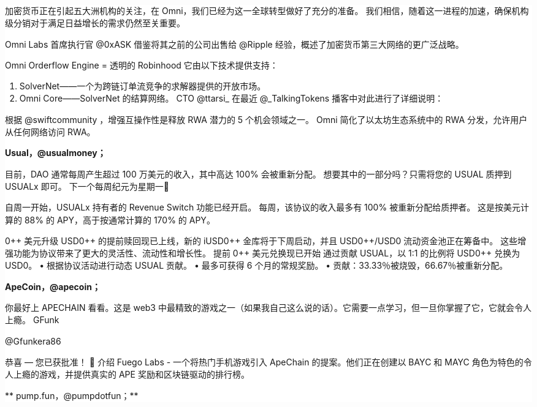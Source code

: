 加密货币正在引起五大洲机构的关注，在 Omni，我们已经为这一全球转型做好了充分的准备。
我们相信，随着这一进程的加速，确保机构级分销对于满足日益增长的需求仍然至关重要。

Omni Labs 首席执行官
@0xASK
借鉴将其之前的公司出售给
@Ripple
经验，概述了加密货币第三大网络的更广泛战略。

Omni Orderflow Engine = 透明的 Robinhood
它由以下技术提供支持：
1. SolverNet——一个为跨链订单流竞争的求解器提供的开放市场。
2. Omni Core——SolverNet 的结算网络。
CTO 
@ttarsi_
在最近
@_TalkingTokens
播客中对此进行了详细说明：

根据
@swiftcommunity
 ，增强互操作性是释放 RWA 潜力的 5 个机会领域之一。
Omni 简化了以太坊生态系统中的 RWA 分发，允许用户从任何网络访问 RWA。


**Usual，@usualmoney；**

目前，DAO 通常每周产生超过 100 万美元的收入，其中高达 100% 会被重新分配。
想要其中的一部分吗？只需将您的 USUAL 质押到 USUALx 即可。
下一个每周纪元为星期一🎯

自周一开始，USUALx 持有者的 Revenue Switch 功能已经开启。
每周，该协议的收入最多有 100% 被重新分配给质押者。
这是按美元计算的 88% 的 APY，高于按通常计算的 170% 的 APY。

 0++ 美元升级
USD0++ 的提前赎回现已上线，新的 iUSD0++ 金库将于下周启动，并且 USD0++/USD0 流动资金池正在筹备中。
这些增强功能为协议带来了更大的灵活性、流动性和增长性。
提前 0++ 美元兑换现已开始
通过贡献 USUAL，以 1:1 的比例将 USD0++ 兑换为 USD0。
• 根据协议活动进行动态 USUAL 贡献。
• 最多可获得 6 个月的常规奖励。
• 贡献：33.33％被烧毁，66.67％被重新分配。


**ApeCoin，@apecoin；**

你最好上 APECHAIN 看看。这是 web3 中最精致的游戏之一（如果我自己这么说的话）。它需要一点学习，但一旦你掌握了它，它就会令人上瘾。
GFunk

@Gfunkera86

恭喜 — 您已获批准！ 🎉
介绍 Fuego Labs - 一个将热门手机游戏引入 ApeChain 的提案。他们正在创建以 BAYC 和 MAYC 角色为特色的令人上瘾的游戏，并提供真实的 APE 奖励和区块链驱动的排行榜。


** pump.fun，@pumpdotfun；**
